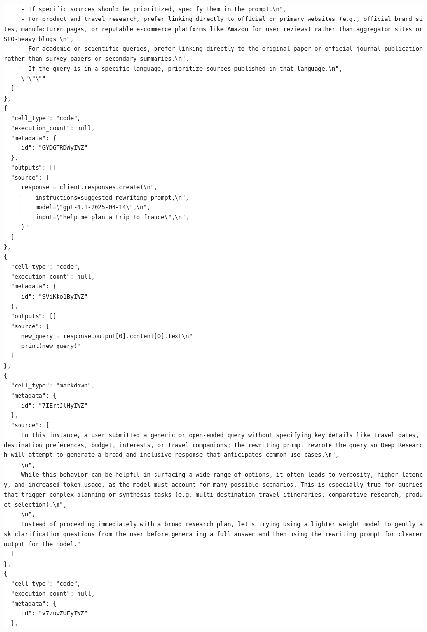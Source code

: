         "- If specific sources should be prioritized, specify them in the prompt.\n",
        "- For product and travel research, prefer linking directly to official or primary websites (e.g., official brand sites, manufacturer pages, or reputable e-commerce platforms like Amazon for user reviews) rather than aggregator sites or SEO-heavy blogs.\n",
        "- For academic or scientific queries, prefer linking directly to the original paper or official journal publication rather than survey papers or secondary summaries.\n",
        "- If the query is in a specific language, prioritize sources published in that language.\n",
        "\"\"\""
      ]
    },
    {
      "cell_type": "code",
      "execution_count": null,
      "metadata": {
        "id": "GYDGTRDWyIWZ"
      },
      "outputs": [],
      "source": [
        "response = client.responses.create(\n",
        "    instructions=suggested_rewriting_prompt,\n",
        "    model=\"gpt-4.1-2025-04-14\",\n",
        "    input=\"help me plan a trip to france\",\n",
        ")"
      ]
    },
    {
      "cell_type": "code",
      "execution_count": null,
      "metadata": {
        "id": "SViKko1ByIWZ"
      },
      "outputs": [],
      "source": [
        "new_query = response.output[0].content[0].text\n",
        "print(new_query)"
      ]
    },
    {
      "cell_type": "markdown",
      "metadata": {
        "id": "7IErtJlHyIWZ"
      },
      "source": [
        "In this instance, a user submitted a generic or open-ended query without specifying key details like travel dates, destination preferences, budget, interests, or travel companions; the rewriting prompt rewrote the query so Deep Research will attempt to generate a broad and inclusive response that anticipates common use cases.\n",
        "\n",
        "While this behavior can be helpful in surfacing a wide range of options, it often leads to verbosity, higher latency, and increased token usage, as the model must account for many possible scenarios. This is especially true for queries that trigger complex planning or synthesis tasks (e.g. multi-destination travel itineraries, comparative research, product selection).\n",
        "\n",
        "Instead of proceeding immediately with a broad research plan, let's trying using a lighter weight model to gently ask clarification questions from the user before generating a full answer and then using the rewriting prompt for clearer output for the model."
      ]
    },
    {
      "cell_type": "code",
      "execution_count": null,
      "metadata": {
        "id": "v7zuwZUFyIWZ"
      },